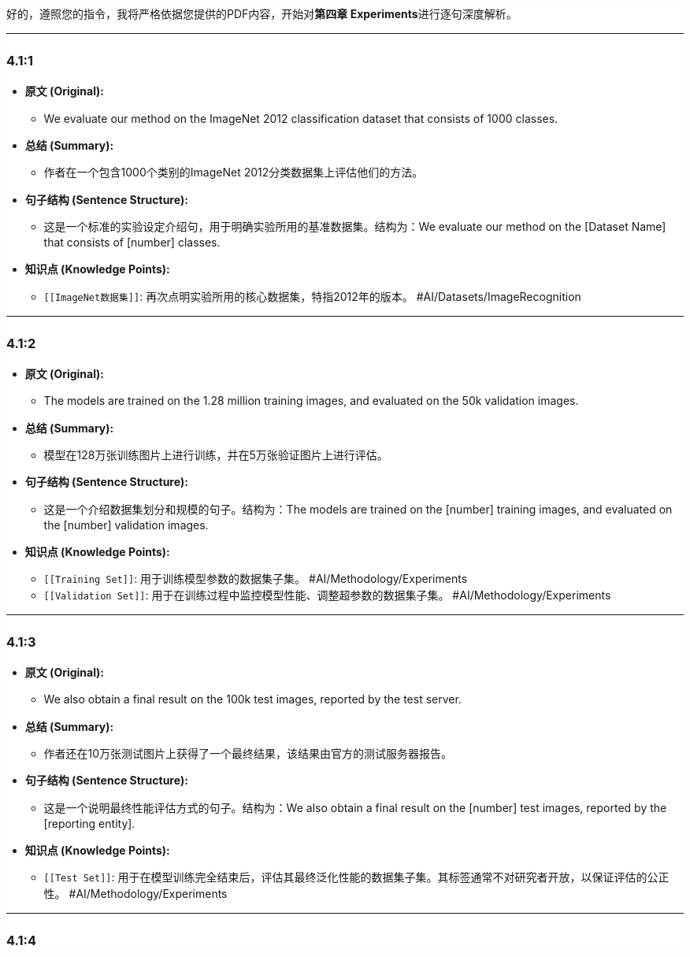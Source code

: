 好的，遵照您的指令，我将严格依据您提供的PDF内容，开始对**第四章 Experiments**进行逐句深度解析。

---
### **4.1:1**

*   **原文 (Original):**
    *   We evaluate our method on the ImageNet 2012 classification dataset that consists of 1000 classes.

*   **总结 (Summary):**
    *   作者在一个包含1000个类别的ImageNet 2012分类数据集上评估他们的方法。

*   **句子结构 (Sentence Structure):**
    *   这是一个标准的实验设定介绍句，用于明确实验所用的基准数据集。结构为：We evaluate our method on the [Dataset Name] that consists of [number] classes.

*   **知识点 (Knowledge Points):**
    *   `[[ImageNet数据集]]`: 再次点明实验所用的核心数据集，特指2012年的版本。 #AI/Datasets/ImageRecognition

---
### **4.1:2**

*   **原文 (Original):**
    *   The models are trained on the 1.28 million training images, and evaluated on the 50k validation images.

*   **总结 (Summary):**
    *   模型在128万张训练图片上进行训练，并在5万张验证图片上进行评估。

*   **句子结构 (Sentence Structure):**
    *   这是一个介绍数据集划分和规模的句子。结构为：The models are trained on the [number] training images, and evaluated on the [number] validation images.

*   **知识点 (Knowledge Points):**
    *   `[[Training Set]]`: 用于训练模型参数的数据集子集。 #AI/Methodology/Experiments
    *   `[[Validation Set]]`: 用于在训练过程中监控模型性能、调整超参数的数据集子集。 #AI/Methodology/Experiments

---
### **4.1:3**

*   **原文 (Original):**
    *   We also obtain a final result on the 100k test images, reported by the test server.

*   **总结 (Summary):**
    *   作者还在10万张测试图片上获得了一个最终结果，该结果由官方的测试服务器报告。

*   **句子结构 (Sentence Structure):**
    *   这是一个说明最终性能评估方式的句子。结构为：We also obtain a final result on the [number] test images, reported by the [reporting entity].

*   **知识点 (Knowledge Points):**
    *   `[[Test Set]]`: 用于在模型训练完全结束后，评估其最终泛化性能的数据集子集。其标签通常不对研究者开放，以保证评估的公正性。 #AI/Methodology/Experiments

---
### **4.1:4**
